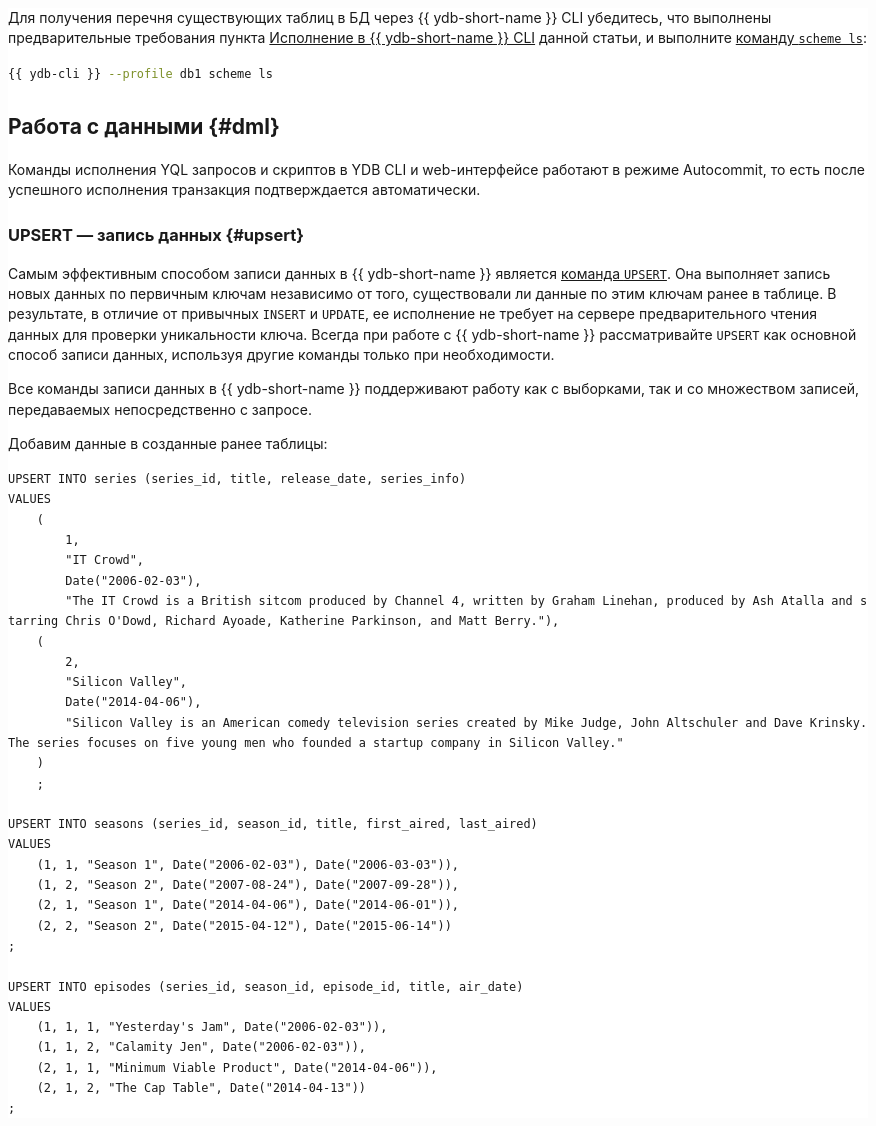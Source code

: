 Для получения перечня существующих таблиц в БД через {{ ydb-short-name }} CLI убедитесь, что выполнены предварительные требования пункта [Исполнение в {{ ydb-short-name }} CLI](#cli) данной статьи, и выполните [команду `scheme ls`](../cli.md#ping):

``` bash
{{ ydb-cli }} --profile db1 scheme ls
```

## Работа с данными {#dml}

Команды исполнения YQL запросов и скриптов в YDB CLI и web-интерфейсе работают в режиме Autocommit, то есть после успешного исполнения транзакция подтверждается автоматически.

### UPSERT — запись данных {#upsert}

Самым эффективным способом записи данных в {{ ydb-short-name }} является [команда `UPSERT`](../../yql/reference/syntax/upsert_into.md). Она выполняет запись новых данных по первичным ключам независимо от того, существовали ли данные по этим ключам ранее в таблице. В результате, в отличие от привычных `INSERT` и `UPDATE`, ее исполнение не требует на сервере предварительного чтения данных для проверки уникальности ключа. Всегда при работе с {{ ydb-short-name }} рассматривайте `UPSERT` как основной способ записи данных, используя другие команды только при необходимости.

Все команды записи данных в {{ ydb-short-name }} поддерживают работу как с выборками, так и со множеством записей, передаваемых непосредственно с запросе.

Добавим данные в созданные ранее таблицы:

```yql
UPSERT INTO series (series_id, title, release_date, series_info)
VALUES
    (
        1,
        "IT Crowd",
        Date("2006-02-03"),
        "The IT Crowd is a British sitcom produced by Channel 4, written by Graham Linehan, produced by Ash Atalla and starring Chris O'Dowd, Richard Ayoade, Katherine Parkinson, and Matt Berry."),
    (
        2,
        "Silicon Valley",
        Date("2014-04-06"),
        "Silicon Valley is an American comedy television series created by Mike Judge, John Altschuler and Dave Krinsky. The series focuses on five young men who founded a startup company in Silicon Valley."
    )
    ;

UPSERT INTO seasons (series_id, season_id, title, first_aired, last_aired)
VALUES
    (1, 1, "Season 1", Date("2006-02-03"), Date("2006-03-03")),
    (1, 2, "Season 2", Date("2007-08-24"), Date("2007-09-28")),
    (2, 1, "Season 1", Date("2014-04-06"), Date("2014-06-01")),
    (2, 2, "Season 2", Date("2015-04-12"), Date("2015-06-14"))
;

UPSERT INTO episodes (series_id, season_id, episode_id, title, air_date)
VALUES
    (1, 1, 1, "Yesterday's Jam", Date("2006-02-03")),
    (1, 1, 2, "Calamity Jen", Date("2006-02-03")),
    (2, 1, 1, "Minimum Viable Product", Date("2014-04-06")),
    (2, 1, 2, "The Cap Table", Date("2014-04-13"))
;
```

